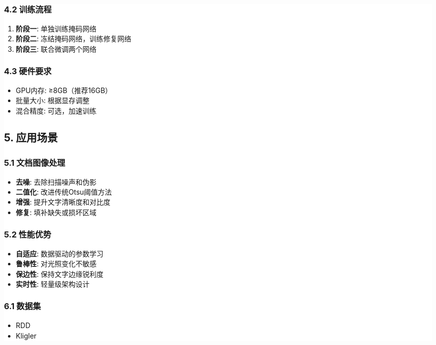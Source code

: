 ### 4.2 训练流程
1. **阶段一**: 单独训练掩码网络
2. **阶段二**: 冻结掩码网络，训练修复网络
3. **阶段三**: 联合微调两个网络

### 4.3 硬件要求
- GPU内存: ≥8GB（推荐16GB）
- 批量大小: 根据显存调整
- 混合精度: 可选，加速训练

## 5. 应用场景

### 5.1 文档图像处理
- **去噪**: 去除扫描噪声和伪影
- **二值化**: 改进传统Otsu阈值方法
- **增强**: 提升文字清晰度和对比度
- **修复**: 填补缺失或损坏区域

### 5.2 性能优势
- **自适应**: 数据驱动的参数学习
- **鲁棒性**: 对光照变化不敏感
- **保边性**: 保持文字边缘锐利度
- **实时性**: 轻量级架构设计


### 6.1 数据集
- RDD
- Kligler
